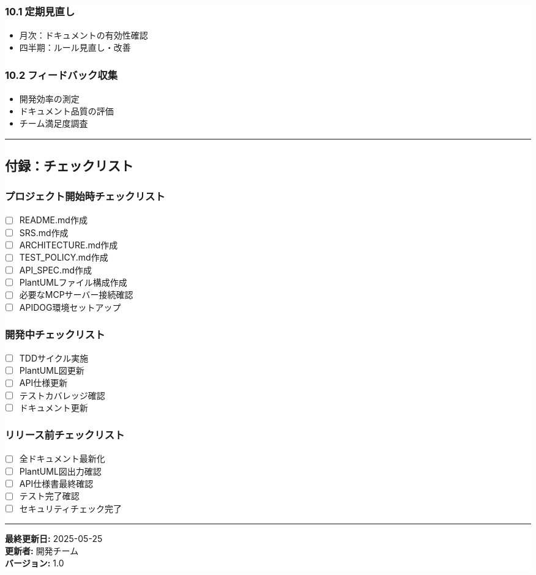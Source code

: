 ### 10.1 定期見直し

- 月次：ドキュメントの有効性確認
- 四半期：ルール見直し・改善

### 10.2 フィードバック収集

- 開発効率の測定
- ドキュメント品質の評価
- チーム満足度調査

---

## 付録：チェックリスト

### プロジェクト開始時チェックリスト

- [ ]  README.md作成
- [ ]  SRS.md作成
- [ ]  ARCHITECTURE.md作成
- [ ]  TEST_POLICY.md作成
- [ ]  API_SPEC.md作成
- [ ]  PlantUMLファイル構成作成
- [ ]  必要なMCPサーバー接続確認
- [ ]  APIDOG環境セットアップ

### 開発中チェックリスト

- [ ]  TDDサイクル実施
- [ ]  PlantUML図更新
- [ ]  API仕様更新
- [ ]  テストカバレッジ確認
- [ ]  ドキュメント更新

### リリース前チェックリスト

- [ ]  全ドキュメント最新化
- [ ]  PlantUML図出力確認
- [ ]  API仕様書最終確認
- [ ]  テスト完了確認
- [ ]  セキュリティチェック完了

---

**最終更新日:** 2025-05-25  
**更新者:** 開発チーム  
**バージョン:** 1.0

[type]: [subject]